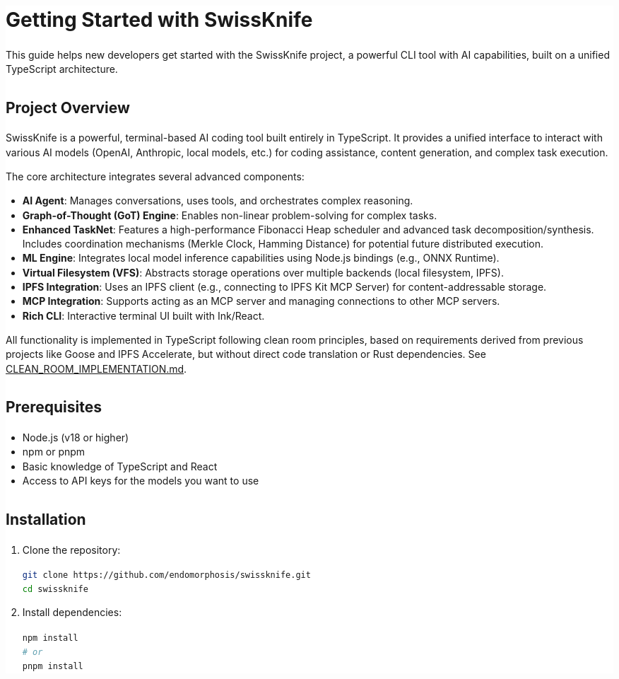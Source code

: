 # Getting Started with SwissKnife

This guide helps new developers get started with the SwissKnife project, a powerful CLI tool with AI capabilities, built on a unified TypeScript architecture.

## Project Overview

SwissKnife is a powerful, terminal-based AI coding tool built entirely in TypeScript. It provides a unified interface to interact with various AI models (OpenAI, Anthropic, local models, etc.) for coding assistance, content generation, and complex task execution.

The core architecture integrates several advanced components:
- **AI Agent**: Manages conversations, uses tools, and orchestrates complex reasoning.
- **Graph-of-Thought (GoT) Engine**: Enables non-linear problem-solving for complex tasks.
- **Enhanced TaskNet**: Features a high-performance Fibonacci Heap scheduler and advanced task decomposition/synthesis. Includes coordination mechanisms (Merkle Clock, Hamming Distance) for potential future distributed execution.
- **ML Engine**: Integrates local model inference capabilities using Node.js bindings (e.g., ONNX Runtime).
- **Virtual Filesystem (VFS)**: Abstracts storage operations over multiple backends (local filesystem, IPFS).
- **IPFS Integration**: Uses an IPFS client (e.g., connecting to IPFS Kit MCP Server) for content-addressable storage.
- **MCP Integration**: Supports acting as an MCP server and managing connections to other MCP servers.
- **Rich CLI**: Interactive terminal UI built with Ink/React.

All functionality is implemented in TypeScript following clean room principles, based on requirements derived from previous projects like Goose and IPFS Accelerate, but without direct code translation or Rust dependencies. See [CLEAN_ROOM_IMPLEMENTATION.md](./CLEAN_ROOM_IMPLEMENTATION.md).

## Prerequisites

- Node.js (v18 or higher)
- npm or pnpm
- Basic knowledge of TypeScript and React
- Access to API keys for the models you want to use

## Installation

1. Clone the repository:
   ```bash
   git clone https://github.com/endomorphosis/swissknife.git
   cd swissknife
   ```

2. Install dependencies:
   ```bash
   npm install
   # or
   pnpm install
   ```
